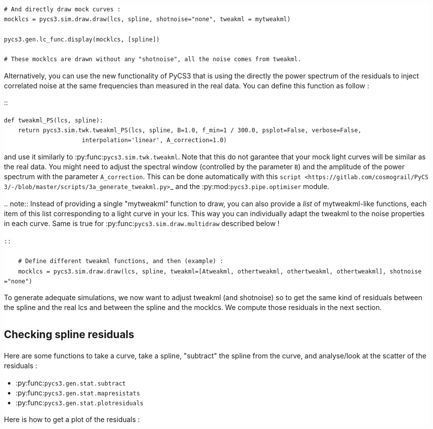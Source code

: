 	# And directly draw mock curves :
	mocklcs = pycs3.sim.draw.draw(lcs, spline, shotnoise="none", tweakml = mytweakml)

	pycs3.gen.lc_func.display(mocklcs, [spline])
	
	# These mocklcs are drawn without any "shotnoise", all the noise comes from tweakml.

Alternatively, you can use the new functionality of PyCS3 that is using the directly the power spectrum of the residuals to inject correlated noise at the same frequencies than measured in the real data. You can define this function as follow :

::

    def tweakml_PS(lcs, spline):
        return pycs3.sim.twk.tweakml_PS(lcs, spline, B=1.0, f_min=1 / 300.0, psplot=False, verbose=False,
                          interpolation='linear', A_correction=1.0)

and use it similarly to :py:func:`pycs3.sim.twk.tweakml`. Note that this do not garantee that your mock light curves will be similar as the real data. You might need to adjust the spectral window (controlled by the parameter `B`) and the amplitude of the power spectrum with the parameter `A_correction`. This can be done automatically with this `script <https://gitlab.com/cosmograil/PyCS3/-/blob/master/scripts/3a_generate_tweakml.py>`_ and the :py:mod:`pycs3.pipe.optimiser` module.


.. note:: Instead of providing a single "mytweakml" function to draw, you can also provide a *list* of mytweakml-like functions, each item of this list corresponding to a light curve in your lcs. This way you can individually adapt the tweakml to the noise properties in each curve.
	Same is true for :py:func:`pycs3.sim.draw.multidraw` described below !
	
	::
		
		# Define different tweakml functions, and then (example) : 
		mocklcs = pycs3.sim.draw.draw(lcs, spline, tweakml=[Atweakml, othertweakml, othertweakml, othertweakml], shotnoise="none")

		


To generate adequate simulations, we now want to adjust tweakml (and shotnoise) so to get the same kind of residuals between the spline and the real lcs and between the spline and the mocklcs.
We compute those residuals in the next section.

Checking spline residuals
-------------------------

Here are some functions to take a curve, take a spline, "subtract" the spline from the curve, and analyse/look at the scatter of the residuals :

* :py:func:`pycs3.gen.stat.subtract`
* :py:func:`pycs3.gen.stat.mapresistats`
* :py:func:`pycs3.gen.stat.plotresiduals`


Here is how to get a plot of the residuals :
